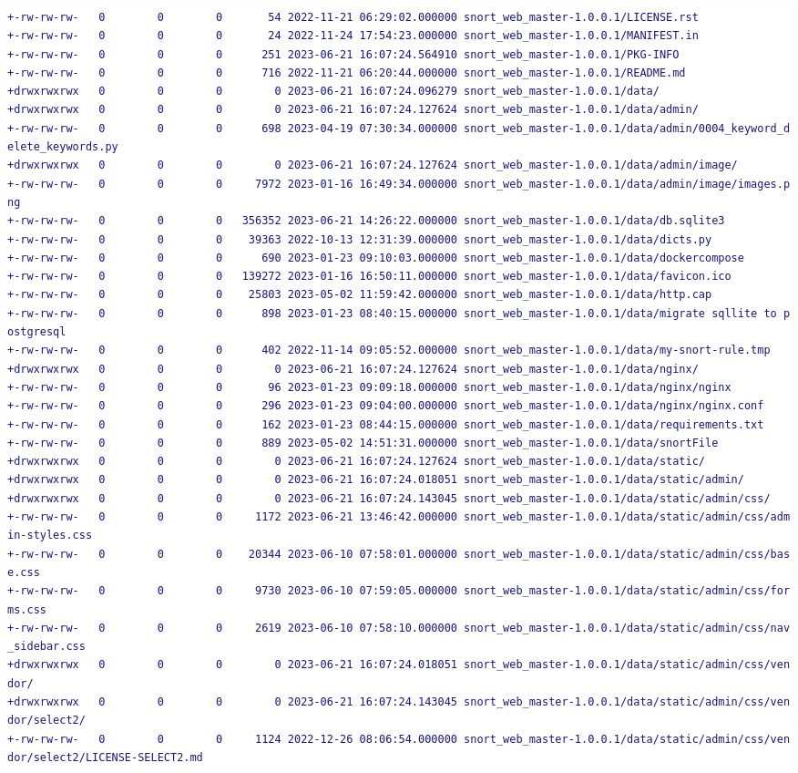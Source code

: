 ```diff
+-rw-rw-rw-   0        0        0       54 2022-11-21 06:29:02.000000 snort_web_master-1.0.0.1/LICENSE.rst
+-rw-rw-rw-   0        0        0       24 2022-11-24 17:54:23.000000 snort_web_master-1.0.0.1/MANIFEST.in
+-rw-rw-rw-   0        0        0      251 2023-06-21 16:07:24.564910 snort_web_master-1.0.0.1/PKG-INFO
+-rw-rw-rw-   0        0        0      716 2022-11-21 06:20:44.000000 snort_web_master-1.0.0.1/README.md
+drwxrwxrwx   0        0        0        0 2023-06-21 16:07:24.096279 snort_web_master-1.0.0.1/data/
+drwxrwxrwx   0        0        0        0 2023-06-21 16:07:24.127624 snort_web_master-1.0.0.1/data/admin/
+-rw-rw-rw-   0        0        0      698 2023-04-19 07:30:34.000000 snort_web_master-1.0.0.1/data/admin/0004_keyword_delete_keywords.py
+drwxrwxrwx   0        0        0        0 2023-06-21 16:07:24.127624 snort_web_master-1.0.0.1/data/admin/image/
+-rw-rw-rw-   0        0        0     7972 2023-01-16 16:49:34.000000 snort_web_master-1.0.0.1/data/admin/image/images.png
+-rw-rw-rw-   0        0        0   356352 2023-06-21 14:26:22.000000 snort_web_master-1.0.0.1/data/db.sqlite3
+-rw-rw-rw-   0        0        0    39363 2022-10-13 12:31:39.000000 snort_web_master-1.0.0.1/data/dicts.py
+-rw-rw-rw-   0        0        0      690 2023-01-23 09:10:03.000000 snort_web_master-1.0.0.1/data/dockercompose
+-rw-rw-rw-   0        0        0   139272 2023-01-16 16:50:11.000000 snort_web_master-1.0.0.1/data/favicon.ico
+-rw-rw-rw-   0        0        0    25803 2023-05-02 11:59:42.000000 snort_web_master-1.0.0.1/data/http.cap
+-rw-rw-rw-   0        0        0      898 2023-01-23 08:40:15.000000 snort_web_master-1.0.0.1/data/migrate sqllite to postgresql
+-rw-rw-rw-   0        0        0      402 2022-11-14 09:05:52.000000 snort_web_master-1.0.0.1/data/my-snort-rule.tmp
+drwxrwxrwx   0        0        0        0 2023-06-21 16:07:24.127624 snort_web_master-1.0.0.1/data/nginx/
+-rw-rw-rw-   0        0        0       96 2023-01-23 09:09:18.000000 snort_web_master-1.0.0.1/data/nginx/nginx
+-rw-rw-rw-   0        0        0      296 2023-01-23 09:04:00.000000 snort_web_master-1.0.0.1/data/nginx/nginx.conf
+-rw-rw-rw-   0        0        0      162 2023-01-23 08:44:15.000000 snort_web_master-1.0.0.1/data/requirements.txt
+-rw-rw-rw-   0        0        0      889 2023-05-02 14:51:31.000000 snort_web_master-1.0.0.1/data/snortFile
+drwxrwxrwx   0        0        0        0 2023-06-21 16:07:24.127624 snort_web_master-1.0.0.1/data/static/
+drwxrwxrwx   0        0        0        0 2023-06-21 16:07:24.018051 snort_web_master-1.0.0.1/data/static/admin/
+drwxrwxrwx   0        0        0        0 2023-06-21 16:07:24.143045 snort_web_master-1.0.0.1/data/static/admin/css/
+-rw-rw-rw-   0        0        0     1172 2023-06-21 13:46:42.000000 snort_web_master-1.0.0.1/data/static/admin/css/admin-styles.css
+-rw-rw-rw-   0        0        0    20344 2023-06-10 07:58:01.000000 snort_web_master-1.0.0.1/data/static/admin/css/base.css
+-rw-rw-rw-   0        0        0     9730 2023-06-10 07:59:05.000000 snort_web_master-1.0.0.1/data/static/admin/css/forms.css
+-rw-rw-rw-   0        0        0     2619 2023-06-10 07:58:10.000000 snort_web_master-1.0.0.1/data/static/admin/css/nav_sidebar.css
+drwxrwxrwx   0        0        0        0 2023-06-21 16:07:24.018051 snort_web_master-1.0.0.1/data/static/admin/css/vendor/
+drwxrwxrwx   0        0        0        0 2023-06-21 16:07:24.143045 snort_web_master-1.0.0.1/data/static/admin/css/vendor/select2/
+-rw-rw-rw-   0        0        0     1124 2022-12-26 08:06:54.000000 snort_web_master-1.0.0.1/data/static/admin/css/vendor/select2/LICENSE-SELECT2.md
```